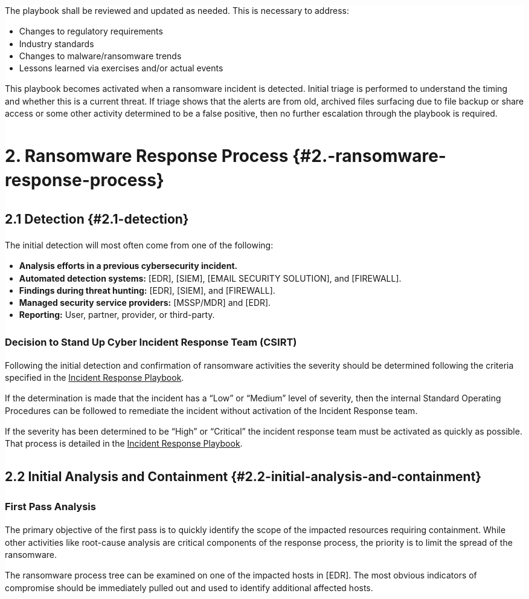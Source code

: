 The playbook shall be reviewed and updated as needed. This is necessary to address:

* Changes to regulatory requirements  
* Industry standards  
* Changes to malware/ransomware trends  
* Lessons learned via exercises and/or actual events

This playbook becomes activated when a ransomware incident is detected. Initial triage is performed to understand the timing and whether this is a current threat. If triage shows that the alerts are from old, archived files surfacing due to file backup or share access or some other activity determined to be a false positive, then no further escalation through the playbook is required.

# 2\. Ransomware Response Process {#2.-ransomware-response-process}

## 2.1 Detection {#2.1-detection}

The initial detection will most often come from one of the following:

* **Analysis efforts in a previous cybersecurity incident.**  
* **Automated detection systems:** \[EDR\], \[SIEM\], \[EMAIL SECURITY SOLUTION\], and \[FIREWALL\].  
* **Findings during threat hunting:** \[EDR\], \[SIEM\], and \[FIREWALL\].  
* **Managed security service providers:** \[MSSP/MDR\] and \[EDR\].  
* **Reporting:** User, partner, provider, or third-party.

### Decision to Stand Up Cyber Incident Response Team (CSIRT)

Following the initial detection and confirmation of ransomware activities the severity should be determined following the criteria specified in the [Incident Response Playbook](https://github.com/dhiggins19/IR-Playbooks/tree/main/Incident-Response-Overview). 

If the determination is made that the incident has a “Low” or “Medium” level of severity, then the internal Standard Operating Procedures can be followed to remediate the incident without activation of the Incident Response team.

If the severity has been determined to be “High” or “Critical” the incident response team must be activated as quickly as possible. That process is detailed in the [Incident Response Playbook](https://github.com/dhiggins19/IR-Playbooks/tree/main/Incident-Response-Overview).

## 2.2 Initial Analysis and Containment {#2.2-initial-analysis-and-containment}

### First Pass Analysis

The primary objective of the first pass is to quickly identify the scope of the impacted resources requiring containment. While other activities like root-cause analysis are critical components of the response process, the priority is to limit the spread of the ransomware.

The ransomware process tree can be examined on one of the impacted hosts in \[EDR\]. The most obvious indicators of compromise should be immediately pulled out and used to identify additional affected hosts.

